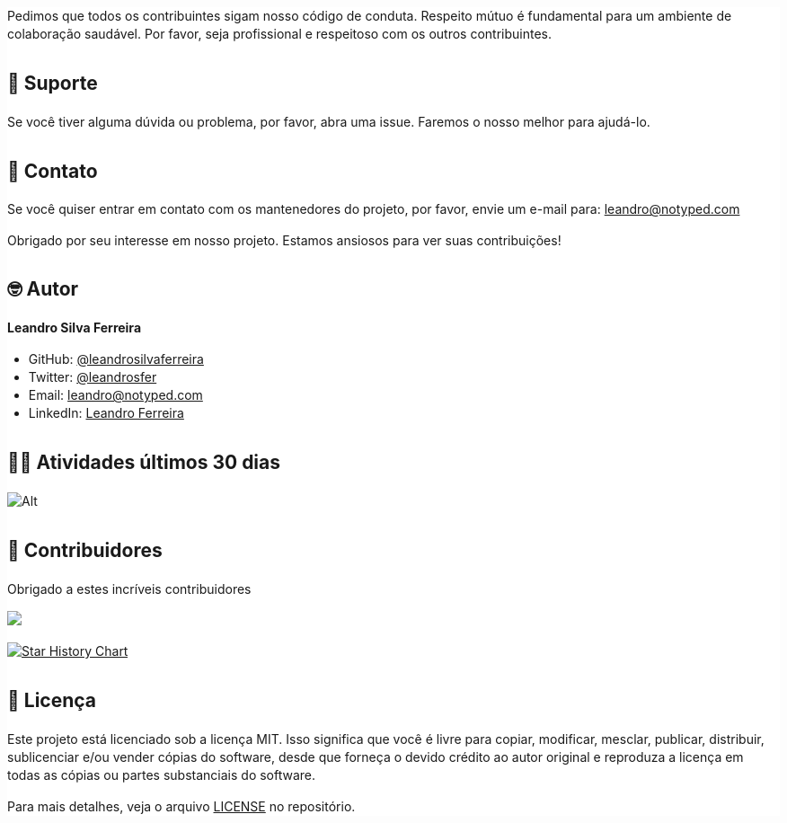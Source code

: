 Pedimos que todos os contribuintes sigam nosso código de conduta. Respeito mútuo é fundamental para um ambiente de
colaboração saudável. Por favor, seja profissional e respeitoso com os outros contribuintes.

## 🙋 Suporte

Se você tiver alguma dúvida ou problema, por favor, abra uma issue. Faremos o nosso melhor para ajudá-lo.

## 📨 Contato

Se você quiser entrar em contato com os mantenedores do projeto, por favor, envie um e-mail
para: [leandro@notyped.com](mailto:leandro@notyped.com)

Obrigado por seu interesse em nosso projeto. Estamos ansiosos para ver suas contribuições!

## 🤓 Autor

**Leandro Silva Ferreira**

- GitHub: [@leandrosilvaferreira](https://github.com/leandrosilvaferreira)
- Twitter: [@leandrosfer](https://twitter.com/leandrosfer)
- Email: [leandro@notyped.com](mailto:leandro@notyped.com)
- LinkedIn: [Leandro Ferreira](https://www.linkedin.com/in/leandrosilvaferreira/)

## 👨‍💻 Atividades últimos 30 dias

![Alt](https://repobeats.axiom.co/api/embed/0202ff53ce643fbe0bbb419d2addc4aafd2313a6.svg "Repobeats analytics image")

## 🙌 Contribuidores

Obrigado a estes incríveis contribuidores

<a href="https://github.com/leandrosilvaferreira/gitai/graphs/contributors">
<img src="https://contrib.rocks/image?repo=leandrosilvaferreira/gitai" />
</a>

[![Star History Chart](https://api.star-history.com/svg?repos=leandrosilvaferreira/gitai&type=Timeline)](https://star-history.com/#leandrosilvaferreira/gitai&Date)

## 📄 Licença

Este projeto está licenciado sob a licença MIT. Isso significa que você é livre para copiar, modificar, mesclar,
publicar, distribuir, sublicenciar e/ou vender cópias do software, desde que forneça o devido crédito ao autor original
e reproduza a licença em todas as cópias ou partes substanciais do software.

Para mais detalhes, veja o arquivo [LICENSE](LICENSE.md) no repositório.

